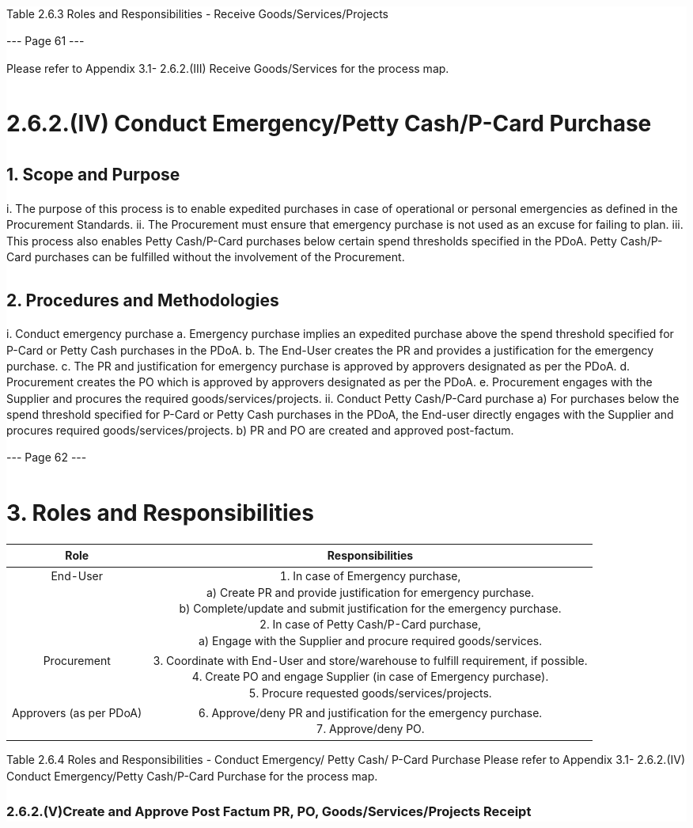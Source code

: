 Table 2.6.3 Roles and Responsibilities - Receive Goods/Services/Projects

--- Page 61 ---

Please refer to Appendix 3.1- 2.6.2.(III) Receive Goods/Services for the process map.

# 2.6.2.(IV) Conduct Emergency/Petty Cash/P-Card Purchase 

## 1. Scope and Purpose

i. The purpose of this process is to enable expedited purchases in case of operational or personal emergencies as defined in the Procurement Standards.
ii. The Procurement must ensure that emergency purchase is not used as an excuse for failing to plan.
iii. This process also enables Petty Cash/P-Card purchases below certain spend thresholds specified in the PDoA. Petty Cash/P-Card purchases can be fulfilled without the involvement of the Procurement.

## 2. Procedures and Methodologies

i. Conduct emergency purchase
a. Emergency purchase implies an expedited purchase above the spend threshold specified for P-Card or Petty Cash purchases in the PDoA.
b. The End-User creates the PR and provides a justification for the emergency purchase.
c. The PR and justification for emergency purchase is approved by approvers designated as per the PDoA.
d. Procurement creates the PO which is approved by approvers designated as per the PDoA.
e. Procurement engages with the Supplier and procures the required goods/services/projects.
ii. Conduct Petty Cash/P-Card purchase
a) For purchases below the spend threshold specified for P-Card or Petty Cash purchases in the PDoA, the End-user directly engages with the Supplier and procures required goods/services/projects.
b) PR and PO are created and approved post-factum.

--- Page 62 ---

# 3. Roles and Responsibilities 

| Role | Responsibilities |
| :--: | :--: |
| End-User | 1. In case of Emergency purchase, <br> a) Create PR and provide justification for emergency purchase. <br> b) Complete/update and submit justification for the emergency purchase. <br> 2. In case of Petty Cash/P-Card purchase, <br> a) Engage with the Supplier and procure required goods/services. |
| Procurement | 3. Coordinate with End-User and store/warehouse to fulfill requirement, if possible. <br> 4. Create PO and engage Supplier (in case of Emergency purchase). <br> 5. Procure requested goods/services/projects. |
| Approvers (as per PDoA) | 6. Approve/deny PR and justification for the emergency purchase. <br> 7. Approve/deny PO. |

Table 2.6.4 Roles and Responsibilities - Conduct Emergency/ Petty Cash/ P-Card Purchase
Please refer to Appendix 3.1- 2.6.2.(IV) Conduct Emergency/Petty Cash/P-Card Purchase for the process map.

### 2.6.2.(V)Create and Approve Post Factum PR, PO, Goods/Services/Projects Receipt
